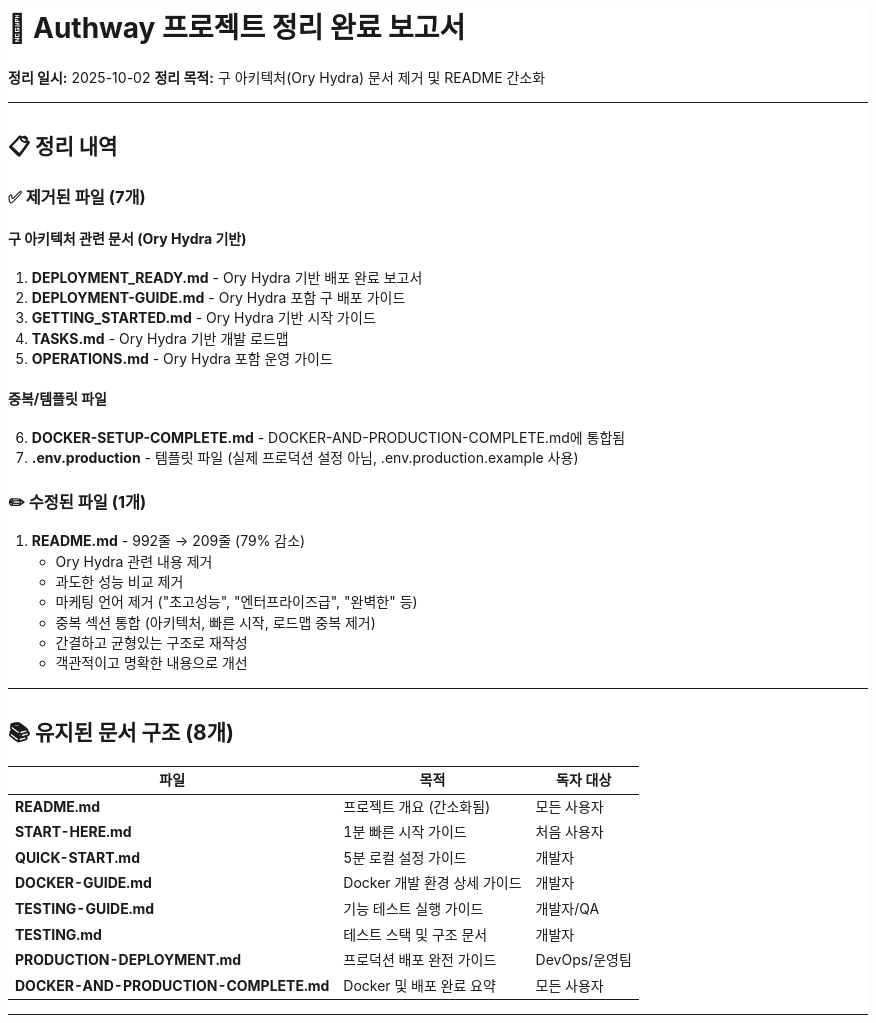 # 🧹 Authway 프로젝트 정리 완료 보고서

**정리 일시:** 2025-10-02
**정리 목적:** 구 아키텍처(Ory Hydra) 문서 제거 및 README 간소화

---

## 📋 정리 내역

### ✅ 제거된 파일 (7개)

#### 구 아키텍처 관련 문서 (Ory Hydra 기반)
1. **DEPLOYMENT_READY.md** - Ory Hydra 기반 배포 완료 보고서
2. **DEPLOYMENT-GUIDE.md** - Ory Hydra 포함 구 배포 가이드
3. **GETTING_STARTED.md** - Ory Hydra 기반 시작 가이드
4. **TASKS.md** - Ory Hydra 기반 개발 로드맵
5. **OPERATIONS.md** - Ory Hydra 포함 운영 가이드

#### 중복/템플릿 파일
6. **DOCKER-SETUP-COMPLETE.md** - DOCKER-AND-PRODUCTION-COMPLETE.md에 통합됨
7. **.env.production** - 템플릿 파일 (실제 프로덕션 설정 아님, .env.production.example 사용)

### ✏️ 수정된 파일 (1개)

1. **README.md** - 992줄 → 209줄 (79% 감소)
   - Ory Hydra 관련 내용 제거
   - 과도한 성능 비교 제거
   - 마케팅 언어 제거 ("초고성능", "엔터프라이즈급", "완벽한" 등)
   - 중복 섹션 통합 (아키텍처, 빠른 시작, 로드맵 중복 제거)
   - 간결하고 균형있는 구조로 재작성
   - 객관적이고 명확한 내용으로 개선

---

## 📚 유지된 문서 구조 (8개)

| 파일 | 목적 | 독자 대상 |
|------|------|----------|
| **README.md** | 프로젝트 개요 (간소화됨) | 모든 사용자 |
| **START-HERE.md** | 1분 빠른 시작 가이드 | 처음 사용자 |
| **QUICK-START.md** | 5분 로컬 설정 가이드 | 개발자 |
| **DOCKER-GUIDE.md** | Docker 개발 환경 상세 가이드 | 개발자 |
| **TESTING-GUIDE.md** | 기능 테스트 실행 가이드 | 개발자/QA |
| **TESTING.md** | 테스트 스택 및 구조 문서 | 개발자 |
| **PRODUCTION-DEPLOYMENT.md** | 프로덕션 배포 완전 가이드 | DevOps/운영팀 |
| **DOCKER-AND-PRODUCTION-COMPLETE.md** | Docker 및 배포 완료 요약 | 모든 사용자 |

---